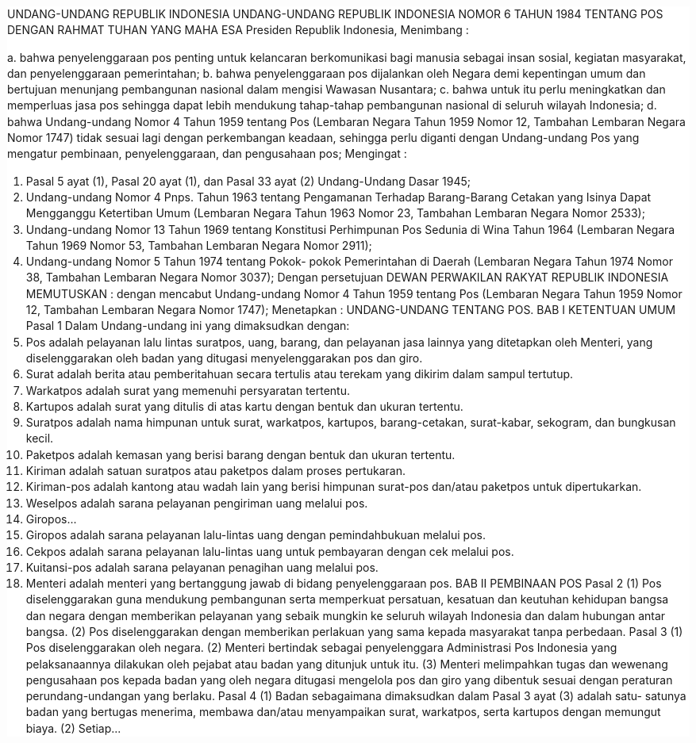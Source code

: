  UNDANG-UNDANG REPUBLIK INDONESIA UNDANG-UNDANG REPUBLIK INDONESIA NOMOR 6 TAHUN 1984 TENTANG POS
DENGAN RAHMAT TUHAN YANG MAHA ESA Presiden Republik Indonesia,
Menimbang :

a. bahwa penyelenggaraan pos penting untuk kelancaran berkomunikasi bagi manusia sebagai insan sosial, kegiatan masyarakat, dan penyelenggaraan pemerintahan;
b. bahwa penyelenggaraan pos dijalankan oleh Negara demi kepentingan umum dan bertujuan menunjang pembangunan nasional dalam mengisi Wawasan Nusantara;
c. bahwa untuk itu perlu meningkatkan dan memperluas jasa pos sehingga dapat lebih mendukung tahap-tahap pembangunan nasional di seluruh wilayah Indonesia;
d. bahwa Undang-undang Nomor 4 Tahun 1959 tentang Pos (Lembaran Negara Tahun 1959 Nomor 12, Tambahan Lembaran Negara Nomor 1747) tidak sesuai lagi dengan perkembangan keadaan, sehingga perlu diganti dengan Undang-undang Pos yang mengatur pembinaan, penyelenggaraan, dan pengusahaan pos;
Mengingat :

1. Pasal 5 ayat (1), Pasal 20 ayat (1), dan Pasal 33 ayat (2) Undang-Undang Dasar 1945;
2. Undang-undang Nomor 4 Pnps. Tahun 1963 tentang Pengamanan Terhadap Barang-Barang Cetakan yang Isinya Dapat Mengganggu Ketertiban Umum (Lembaran Negara Tahun 1963 Nomor 23, Tambahan Lembaran Negara Nomor 2533);
3. Undang-undang Nomor 13 Tahun 1969 tentang Konstitusi Perhimpunan Pos Sedunia di Wina Tahun 1964 (Lembaran Negara Tahun 1969 Nomor 53, Tambahan Lembaran Negara Nomor 2911);
4. Undang-undang Nomor 5 Tahun 1974 tentang Pokok- pokok Pemerintahan di Daerah (Lembaran Negara Tahun 1974 Nomor 38, Tambahan Lembaran Negara Nomor 3037); Dengan persetujuan DEWAN PERWAKILAN RAKYAT REPUBLIK INDONESIA
MEMUTUSKAN :
 dengan mencabut Undang-undang Nomor 4 Tahun 1959 tentang Pos (Lembaran Negara Tahun 1959 Nomor 12, Tambahan Lembaran Negara Nomor 1747); Menetapkan : UNDANG-UNDANG TENTANG POS.
BAB I KETENTUAN UMUM
Pasal 1
Dalam Undang-undang ini yang dimaksudkan dengan:
1. Pos adalah pelayanan lalu lintas suratpos, uang, barang, dan pelayanan jasa lainnya yang ditetapkan oleh Menteri, yang diselenggarakan oleh badan yang ditugasi menyelenggarakan pos dan giro.
2. Surat adalah berita atau pemberitahuan secara tertulis atau terekam yang dikirim dalam sampul tertutup.
3. Warkatpos adalah surat yang memenuhi persyaratan tertentu.
4. Kartupos adalah surat yang ditulis di atas kartu dengan bentuk dan ukuran tertentu.
5. Suratpos adalah nama himpunan untuk surat, warkatpos, kartupos, barang-cetakan, surat-kabar, sekogram, dan bungkusan kecil.
6. Paketpos adalah kemasan yang berisi barang dengan bentuk dan ukuran tertentu.
7. Kiriman adalah satuan suratpos atau paketpos dalam proses pertukaran.
8. Kiriman-pos adalah kantong atau wadah lain yang berisi himpunan surat-pos dan/atau paketpos untuk dipertukarkan.
9. Weselpos adalah sarana pelayanan pengiriman uang melalui pos.
10. Giropos...
10. Giropos adalah sarana pelayanan lalu-lintas uang dengan pemindahbukuan melalui pos.
11. Cekpos adalah sarana pelayanan lalu-lintas uang untuk pembayaran dengan cek melalui pos.
12. Kuitansi-pos adalah sarana pelayanan penagihan uang melalui pos.
13. Menteri adalah menteri yang bertanggung jawab di bidang penyelenggaraan pos.
BAB II PEMBINAAN POS
Pasal 2
(1) Pos diselenggarakan guna mendukung pembangunan serta memperkuat persatuan, kesatuan dan keutuhan kehidupan bangsa dan negara dengan memberikan pelayanan yang sebaik mungkin ke seluruh wilayah Indonesia dan dalam hubungan antar bangsa.
(2) Pos diselenggarakan dengan memberikan perlakuan yang sama kepada masyarakat tanpa perbedaan.
Pasal 3
(1) Pos diselenggarakan oleh negara.
(2) Menteri bertindak sebagai penyelenggara Administrasi Pos Indonesia yang pelaksanaannya dilakukan oleh pejabat atau badan yang ditunjuk untuk itu.
(3) Menteri melimpahkan tugas dan wewenang pengusahaan pos kepada badan yang oleh negara ditugasi mengelola pos dan giro yang dibentuk sesuai dengan peraturan perundang-undangan yang berlaku.
Pasal 4
(1) Badan sebagaimana dimaksudkan dalam Pasal 3 ayat (3) adalah satu- satunya badan yang bertugas menerima, membawa dan/atau menyampaikan surat, warkatpos, serta kartupos dengan memungut biaya.
(2) Setiap...